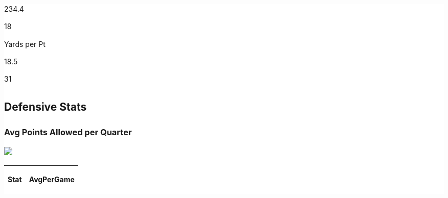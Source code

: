 </td>

<td style="text-align:right;">

234.4

</td>

<td style="text-align:right;">

18

</td>

</tr>

<tr>

<td style="text-align:left;">

Yards per Pt

</td>

<td style="text-align:right;">

18.5

</td>

<td style="text-align:right;">

31

</td>

</tr>

</tbody>

</table>

## Defensive Stats

### Avg Points Allowed per Quarter

<img src="teams_output/nfl-Oakland-Raiders_files/figure-gfm/pts_per_qtr_def-1.png" width="672" />

<table>

<thead>

<tr>

<th style="text-align:left;">

Stat

</th>

<th style="text-align:right;">

AvgPerGame
